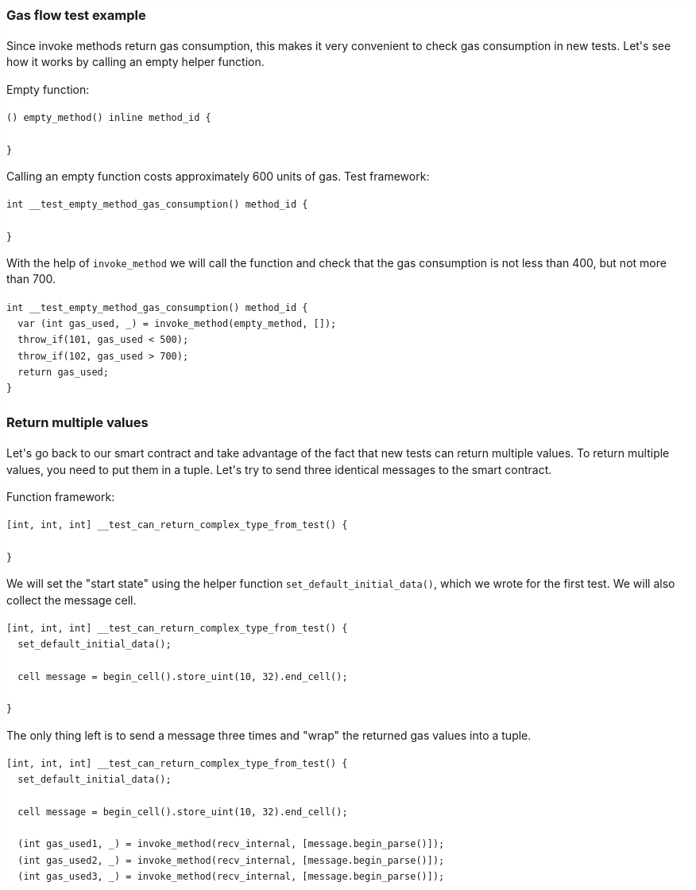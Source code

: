### Gas flow test example

Since invoke methods return gas consumption, this makes it very convenient to check gas consumption in new tests. Let's see how it works by calling an empty helper function.

Empty function:

	() empty_method() inline method_id {

	}

Calling an empty function costs approximately 600 units of gas. Test framework:

	int __test_empty_method_gas_consumption() method_id {

	}

With the help of `invoke_method` we will call the function and check that the gas consumption is not less than 400, but not more than 700.

	int __test_empty_method_gas_consumption() method_id {
	  var (int gas_used, _) = invoke_method(empty_method, []);
	  throw_if(101, gas_used < 500);
	  throw_if(102, gas_used > 700);
	  return gas_used;
	}

### Return multiple values

Let's go back to our smart contract and take advantage of the fact that new tests can return multiple values. To return multiple values, you need to put them in a tuple. Let's try to send three identical messages to the smart contract.

Function framework:

	[int, int, int] __test_can_return_complex_type_from_test() {

	}

We will set the "start state" using the helper function `set_default_initial_data()`, which we wrote for the first test. We will also collect the message cell.

	[int, int, int] __test_can_return_complex_type_from_test() {
	  set_default_initial_data();

	  cell message = begin_cell().store_uint(10, 32).end_cell();

	}

The only thing left is to send a message three times and "wrap" the returned gas values into a tuple.

	[int, int, int] __test_can_return_complex_type_from_test() {
	  set_default_initial_data();

	  cell message = begin_cell().store_uint(10, 32).end_cell();

	  (int gas_used1, _) = invoke_method(recv_internal, [message.begin_parse()]);
	  (int gas_used2, _) = invoke_method(recv_internal, [message.begin_parse()]);
	  (int gas_used3, _) = invoke_method(recv_internal, [message.begin_parse()]);
